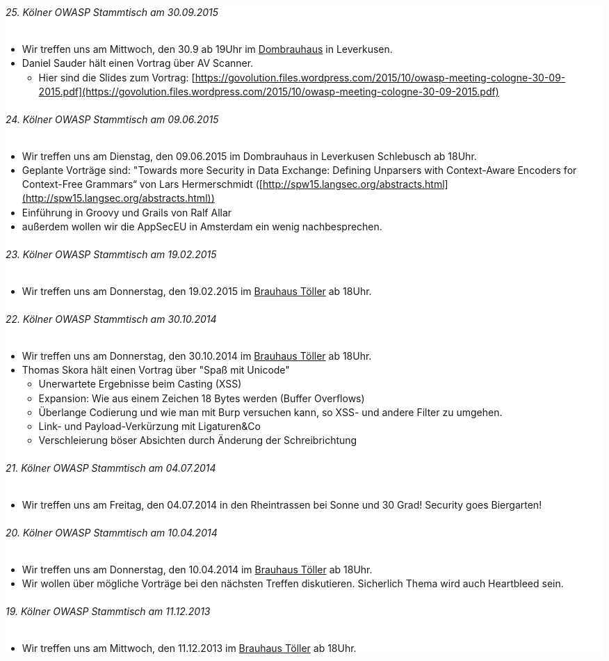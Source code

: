 ###### 25\. Kölner OWASP Stammtisch am 30.09.2015

- Wir treffen uns am Mittwoch, den 30.9 ab 19Uhr im [Dombrauhaus](http://dombrauhaus.de/) in Leverkusen.
- Daniel Sauder hält einen Vortrag über AV Scanner.
  - Hier sind die Slides zum Vortrag: [https://govolution.files.wordpress.com/2015/10/owasp-meeting-cologne-30-09-2015.pdf](https://govolution.files.wordpress.com/2015/10/owasp-meeting-cologne-30-09-2015.pdf)

###### 24\. Kölner OWASP Stammtisch am 09.06.2015

- Wir treffen uns am Dienstag, den 09.06.2015 im Dombrauhaus in Leverkusen Schlebusch ab 18Uhr.
- Geplante Vorträge sind: "Towards more Security in Data Exchange: Defining Unparsers with Context-Aware Encoders for Context-Free Grammars“ von Lars Hermerschmidt ([http://spw15.langsec.org/abstracts.html](http://spw15.langsec.org/abstracts.html))
- Einführung in Groovy und Grails von Ralf Allar 
- außerdem wollen wir die AppSecEU in Amsterdam ein wenig nachbesprechen.

###### 23\. Kölner OWASP Stammtisch am 19.02.2015

- Wir treffen uns am Donnerstag, den 19.02.2015 im [Brauhaus Töller](http://www.haus-toeller.de/) ab 18Uhr.



###### 22\. Kölner OWASP Stammtisch am 30.10.2014

- Wir treffen uns am Donnerstag, den 30.10.2014 im [Brauhaus Töller](http://www.haus-toeller.de/) ab 18Uhr. 
- Thomas Skora hält einen Vortrag über "Spaß mit Unicode"
  - Unerwartete Ergebnisse beim Casting (XSS)  
  - Expansion: Wie aus einem Zeichen 18 Bytes werden (Buffer Overflows)  
  - Überlange Codierung und wie man mit Burp versuchen kann, so XSS- und andere Filter zu umgehen.  
  - Link- und Payload-Verkürzung mit Ligaturen&Co  
  - Verschleierung böser Absichten durch Änderung der Schreibrichtung



###### 21\. Kölner OWASP Stammtisch am 04.07.2014

- Wir treffen uns am Freitag, den 04.07.2014 in den Rheintrassen bei Sonne und 30 Grad! Security goes Biergarten!



###### 20\. Kölner OWASP Stammtisch am 10.04.2014

- Wir treffen uns am Donnerstag, den 10.04.2014 im [Brauhaus Töller](http://www.haus-toeller.de/) ab 18Uhr. 
- Wir wollen über mögliche Vorträge bei den nächsten Treffen diskutieren. Sicherlich Thema wird auch Heartbleed sein.



###### 19\. Kölner OWASP Stammtisch am 11.12.2013

- Wir treffen uns am Mittwoch, den 11.12.2013 im [Brauhaus Töller](http://www.haus-toeller.de/) ab 18Uhr.

